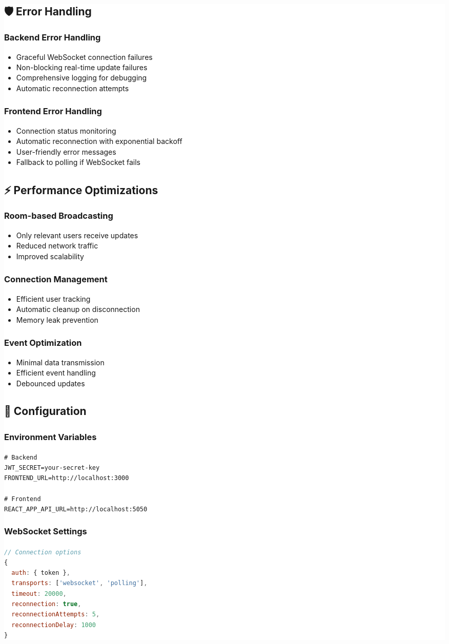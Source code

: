 ## **🛡️ Error Handling**

### **Backend Error Handling**
- Graceful WebSocket connection failures
- Non-blocking real-time update failures
- Comprehensive logging for debugging
- Automatic reconnection attempts

### **Frontend Error Handling**
- Connection status monitoring
- Automatic reconnection with exponential backoff
- User-friendly error messages
- Fallback to polling if WebSocket fails

## **⚡ Performance Optimizations**

### **Room-based Broadcasting**
- Only relevant users receive updates
- Reduced network traffic
- Improved scalability

### **Connection Management**
- Efficient user tracking
- Automatic cleanup on disconnection
- Memory leak prevention

### **Event Optimization**
- Minimal data transmission
- Efficient event handling
- Debounced updates

## **🔧 Configuration**

### **Environment Variables**
```env
# Backend
JWT_SECRET=your-secret-key
FRONTEND_URL=http://localhost:3000

# Frontend
REACT_APP_API_URL=http://localhost:5050
```

### **WebSocket Settings**
```javascript
// Connection options
{
  auth: { token },
  transports: ['websocket', 'polling'],
  timeout: 20000,
  reconnection: true,
  reconnectionAttempts: 5,
  reconnectionDelay: 1000
}
```
